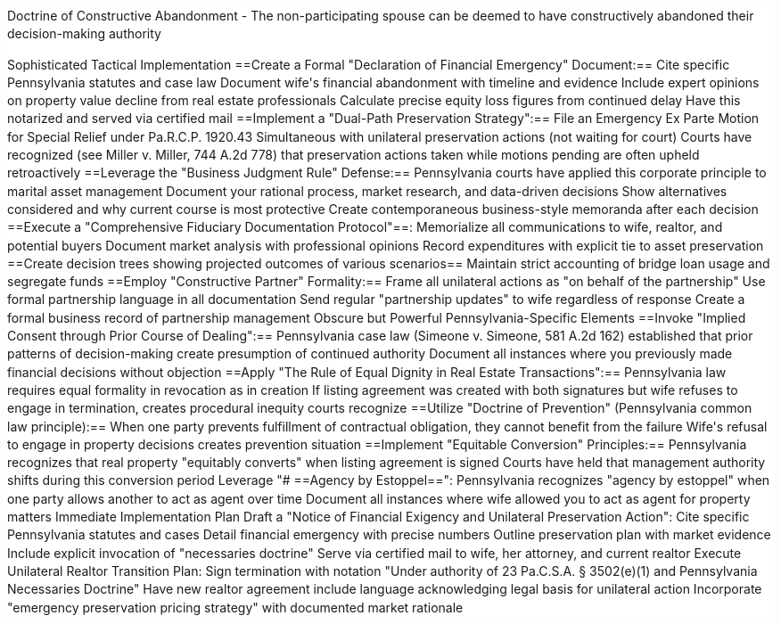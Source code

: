 Doctrine of Constructive Abandonment - The non-participating spouse can be deemed to have constructively abandoned their decision-making authority




Sophisticated Tactical Implementation
==Create a Formal "Declaration of Financial Emergency" Document:==
Cite specific Pennsylvania statutes and case law
Document wife's financial abandonment with timeline and evidence
Include expert opinions on property value decline from real estate professionals
Calculate precise equity loss figures from continued delay
Have this notarized and served via certified mail
==Implement a "Dual-Path Preservation Strategy":==
File an Emergency Ex Parte Motion for Special Relief under Pa.R.C.P. 1920.43
Simultaneous with unilateral preservation actions (not waiting for court)
Courts have recognized (see Miller v. Miller, 744 A.2d 778) that preservation actions taken while motions pending are often upheld retroactively
==Leverage the "Business Judgment Rule" Defense:==
Pennsylvania courts have applied this corporate principle to marital asset management
Document your rational process, market research, and data-driven decisions
Show alternatives considered and why current course is most protective
Create contemporaneous business-style memoranda after each decision
==Execute a "Comprehensive Fiduciary Documentation Protocol"==:
Memorialize all communications to wife, realtor, and potential buyers
Document market analysis with professional opinions
Record expenditures with explicit tie to asset preservation
==Create decision trees showing projected outcomes of various scenarios==
Maintain strict accounting of bridge loan usage and segregate funds
==Employ "Constructive Partner" Formality:==
Frame all unilateral actions as "on behalf of the partnership"
Use formal partnership language in all documentation
Send regular "partnership updates" to wife regardless of response
Create a formal business record of partnership management
Obscure but Powerful Pennsylvania-Specific Elements
==Invoke "Implied Consent through Prior Course of Dealing":==
Pennsylvania case law (Simeone v. Simeone, 581 A.2d 162) established that prior patterns of decision-making create presumption of continued authority
Document all instances where you previously made financial decisions without objection
==Apply "The Rule of Equal Dignity in Real Estate Transactions":==
Pennsylvania law requires equal formality in revocation as in creation
If listing agreement was created with both signatures but wife refuses to engage in termination, creates procedural inequity courts recognize
==Utilize "Doctrine of Prevention" (Pennsylvania common law principle):==
When one party prevents fulfillment of contractual obligation, they cannot benefit from the failure
Wife's refusal to engage in property decisions creates prevention situation
==Implement "Equitable Conversion" Principles:==
Pennsylvania recognizes that real property "equitably converts" when listing agreement is signed
Courts have held that management authority shifts during this conversion period
Leverage "# ==Agency by Estoppel==":
Pennsylvania recognizes "agency by estoppel" when one party allows another to act as agent over time
Document all instances where wife allowed you to act as agent for property matters
Immediate Implementation Plan
Draft a "Notice of Financial Exigency and Unilateral Preservation Action":
Cite specific Pennsylvania statutes and cases
Detail financial emergency with precise numbers
Outline preservation plan with market evidence
Include explicit invocation of "necessaries doctrine"
Serve via certified mail to wife, her attorney, and current realtor
Execute Unilateral Realtor Transition Plan:
Sign termination with notation "Under authority of 23 Pa.C.S.A. § 3502(e)(1) and Pennsylvania Necessaries Doctrine"
Have new realtor agreement include language acknowledging legal basis for unilateral action
Incorporate "emergency preservation pricing strategy" with documented market rationale
